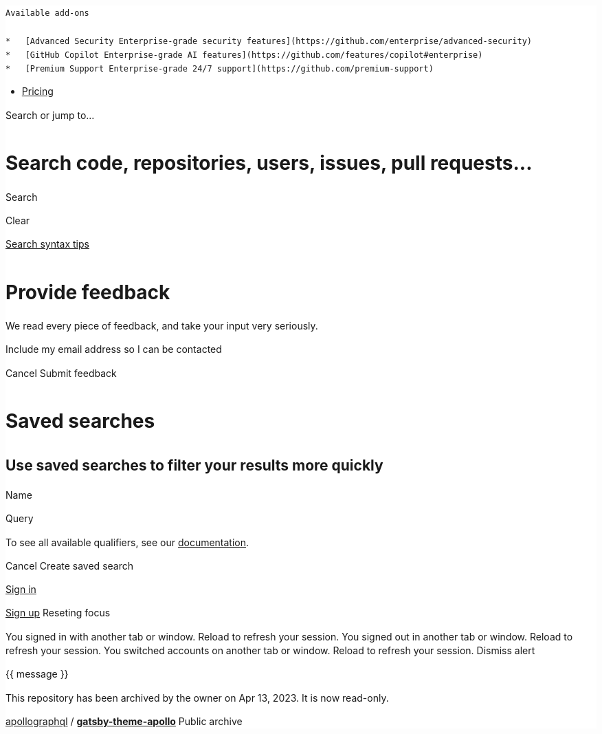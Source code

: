     Available add-ons
    
    *   [Advanced Security Enterprise-grade security features](https://github.com/enterprise/advanced-security)
    *   [GitHub Copilot Enterprise-grade AI features](https://github.com/features/copilot#enterprise)
    *   [Premium Support Enterprise-grade 24/7 support](https://github.com/premium-support)
    
*   [Pricing](https://github.com/pricing)

Search or jump to...

Search code, repositories, users, issues, pull requests...
==========================================================

Search

Clear

[Search syntax tips](https://docs.github.com/search-github/github-code-search/understanding-github-code-search-syntax)

Provide feedback
================

We read every piece of feedback, and take your input very seriously.

 Include my email address so I can be contacted

Cancel Submit feedback

Saved searches
==============

Use saved searches to filter your results more quickly
------------------------------------------------------

Name  

Query 

To see all available qualifiers, see our [documentation](https://docs.github.com/search-github/github-code-search/understanding-github-code-search-syntax).

Cancel Create saved search

[Sign in](https://github.com/login?return_to=https%3A%2F%2Fgithub.com%2Fapollographql%2Fgatsby-theme-apollo%3Fscreenshot%3Dtrue)

[Sign up](https://github.com/signup?ref_cta=Sign+up&ref_loc=header+logged+out&ref_page=%2F%3Cuser-name%3E%2F%3Crepo-name%3E&source=header-repo&source_repo=apollographql%2Fgatsby-theme-apollo) Reseting focus

You signed in with another tab or window. Reload to refresh your session. You signed out in another tab or window. Reload to refresh your session. You switched accounts on another tab or window. Reload to refresh your session. Dismiss alert

{{ message }}

This repository has been archived by the owner on Apr 13, 2023. It is now read-only.

[apollographql](https://github.com/apollographql) / **[gatsby-theme-apollo](https://github.com/apollographql/gatsby-theme-apollo)** Public archive
